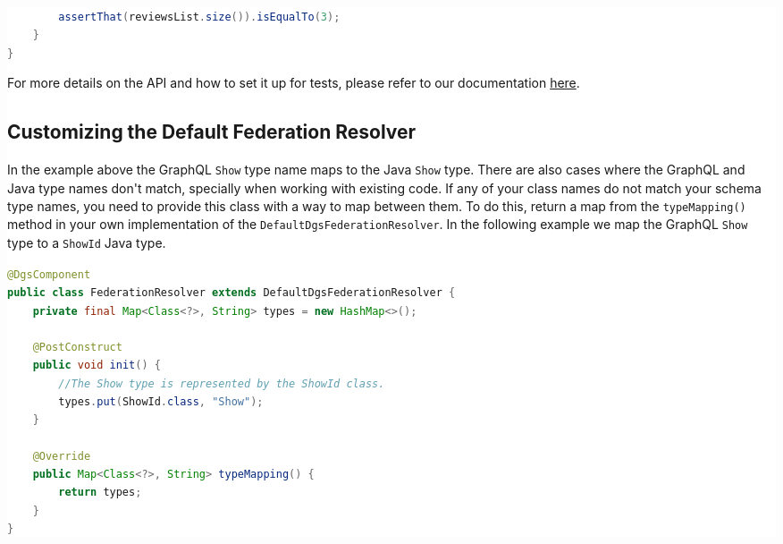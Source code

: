 ```java
        assertThat(reviewsList.size()).isEqualTo(3);
    }
}
```

For more details on the API and how to set it up for tests, please refer to our documentation [here](./advanced/federated-testing.md#Using-the-Entities-Query-Builder-API).

## Customizing the Default Federation Resolver

In the example above the GraphQL `Show` type name maps to the Java `Show` type.
There are also cases where the GraphQL and Java type names don't match, specially when working with existing code.
If any of your class names do not match your schema type names, you need to provide this class with a way to map between them.
To do this, return a map from the `typeMapping()` method in your own implementation of the `DefaultDgsFederationResolver`.
In the following example we map the GraphQL `Show` type to a `ShowId` Java type.

```java
@DgsComponent
public class FederationResolver extends DefaultDgsFederationResolver {
    private final Map<Class<?>, String> types = new HashMap<>();

    @PostConstruct
    public void init() {
        //The Show type is represented by the ShowId class.
        types.put(ShowId.class, "Show");
    }

    @Override
    public Map<Class<?>, String> typeMapping() {
        return types;
    }
}
```

